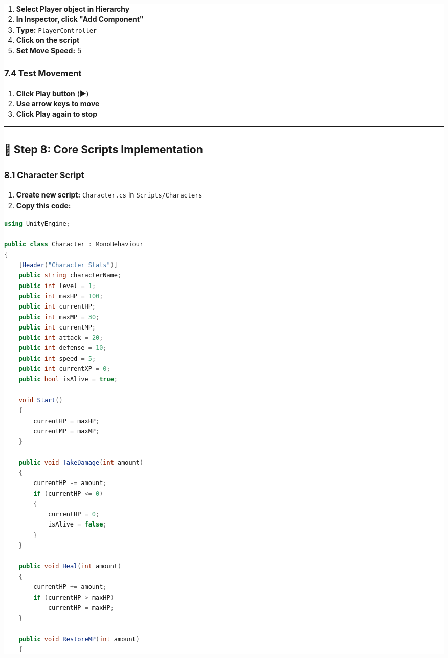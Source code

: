 1. **Select Player object in Hierarchy**
2. **In Inspector, click "Add Component"**
3. **Type:** `PlayerController`
4. **Click on the script**
5. **Set Move Speed:** 5

### **7.4 Test Movement**

1. **Click Play button** (▶️)
2. **Use arrow keys to move**
3. **Click Play again to stop**

---

## 🎯 Step 8: Core Scripts Implementation

### **8.1 Character Script**

1. **Create new script:** `Character.cs` in `Scripts/Characters`
2. **Copy this code:**

```csharp
using UnityEngine;

public class Character : MonoBehaviour
{
    [Header("Character Stats")]
    public string characterName;
    public int level = 1;
    public int maxHP = 100;
    public int currentHP;
    public int maxMP = 30;
    public int currentMP;
    public int attack = 20;
    public int defense = 10;
    public int speed = 5;
    public int currentXP = 0;
    public bool isAlive = true;
    
    void Start()
    {
        currentHP = maxHP;
        currentMP = maxMP;
    }
    
    public void TakeDamage(int amount)
    {
        currentHP -= amount;
        if (currentHP <= 0)
        {
            currentHP = 0;
            isAlive = false;
        }
    }
    
    public void Heal(int amount)
    {
        currentHP += amount;
        if (currentHP > maxHP)
            currentHP = maxHP;
    }
    
    public void RestoreMP(int amount)
    {
```